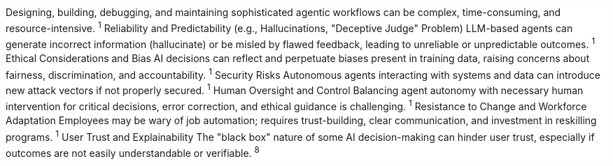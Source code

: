    </td>
   <td>Designing, building, debugging, and maintaining sophisticated agentic workflows can be complex, time-consuming, and resource-intensive. <sup>1</sup>
   </td>
  </tr>
  <tr>
   <td>
   </td>
   <td>Reliability and Predictability (e.g., Hallucinations, "Deceptive Judge" Problem)
   </td>
   <td>LLM-based agents can generate incorrect information (hallucinate) or be misled by flawed feedback, leading to unreliable or unpredictable outcomes. <sup>1</sup>
   </td>
  </tr>
  <tr>
   <td>
   </td>
   <td>Ethical Considerations and Bias
   </td>
   <td>AI decisions can reflect and perpetuate biases present in training data, raising concerns about fairness, discrimination, and accountability. <sup>1</sup>
   </td>
  </tr>
  <tr>
   <td>
   </td>
   <td>Security Risks
   </td>
   <td>Autonomous agents interacting with systems and data can introduce new attack vectors if not properly secured. <sup>1</sup>
   </td>
  </tr>
  <tr>
   <td>
   </td>
   <td>Human Oversight and Control
   </td>
   <td>Balancing agent autonomy with necessary human intervention for critical decisions, error correction, and ethical guidance is challenging. <sup>1</sup>
   </td>
  </tr>
  <tr>
   <td>
   </td>
   <td>Resistance to Change and Workforce Adaptation
   </td>
   <td>Employees may be wary of job automation; requires trust-building, clear communication, and investment in reskilling programs. <sup>1</sup>
   </td>
  </tr>
  <tr>
   <td>
   </td>
   <td>User Trust and Explainability
   </td>
   <td>The "black box" nature of some AI decision-making can hinder user trust, especially if outcomes are not easily understandable or verifiable. <sup>8</sup>
   </td>
  </tr>
</table>
